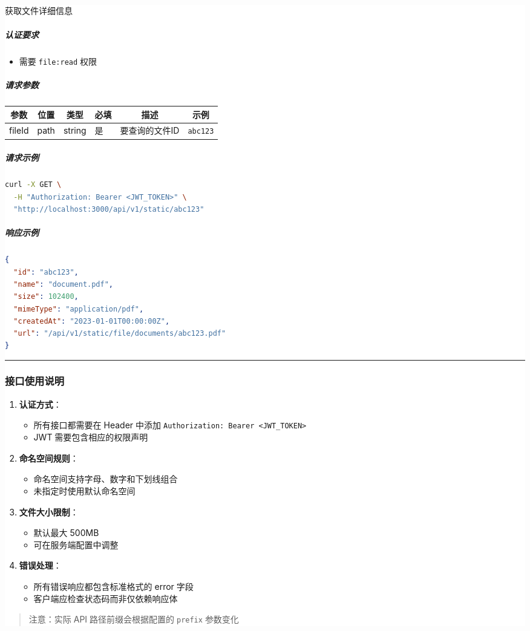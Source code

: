 获取文件详细信息

##### 认证要求

- 需要 `file:read` 权限

##### 请求参数

| 参数     | 位置   | 类型     | 必填 | 描述       | 示例       |
|--------|------|--------|----|----------|----------|
| fileId | path | string | 是  | 要查询的文件ID | `abc123` |

##### 请求示例

```bash
curl -X GET \
  -H "Authorization: Bearer <JWT_TOKEN>" \
  "http://localhost:3000/api/v1/static/abc123"
```

##### 响应示例

```json
{
  "id": "abc123",
  "name": "document.pdf",
  "size": 102400,
  "mimeType": "application/pdf",
  "createdAt": "2023-01-01T00:00:00Z",
  "url": "/api/v1/static/file/documents/abc123.pdf"
}
```

---

### 接口使用说明

1. **认证方式**：
    - 所有接口都需要在 Header 中添加 `Authorization: Bearer <JWT_TOKEN>`
    - JWT 需要包含相应的权限声明

2. **命名空间规则**：
    - 命名空间支持字母、数字和下划线组合
    - 未指定时使用默认命名空间

3. **文件大小限制**：
    - 默认最大 500MB
    - 可在服务端配置中调整

4. **错误处理**：
    - 所有错误响应都包含标准格式的 error 字段
    - 客户端应检查状态码而非仅依赖响应体

> 注意：实际 API 路径前缀会根据配置的 `prefix` 参数变化